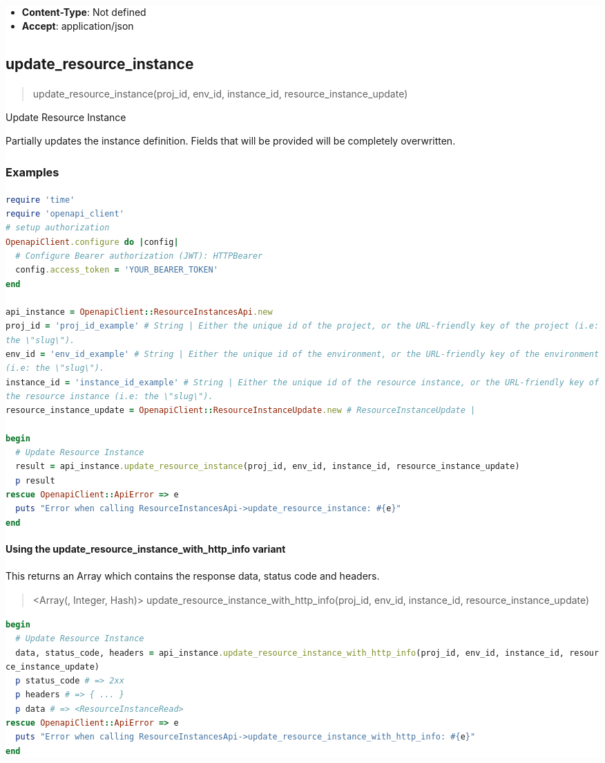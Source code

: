 - **Content-Type**: Not defined
- **Accept**: application/json


## update_resource_instance

> <ResourceInstanceRead> update_resource_instance(proj_id, env_id, instance_id, resource_instance_update)

Update Resource Instance

Partially updates the instance definition. Fields that will be provided will be completely overwritten.

### Examples

```ruby
require 'time'
require 'openapi_client'
# setup authorization
OpenapiClient.configure do |config|
  # Configure Bearer authorization (JWT): HTTPBearer
  config.access_token = 'YOUR_BEARER_TOKEN'
end

api_instance = OpenapiClient::ResourceInstancesApi.new
proj_id = 'proj_id_example' # String | Either the unique id of the project, or the URL-friendly key of the project (i.e: the \"slug\").
env_id = 'env_id_example' # String | Either the unique id of the environment, or the URL-friendly key of the environment (i.e: the \"slug\").
instance_id = 'instance_id_example' # String | Either the unique id of the resource instance, or the URL-friendly key of the resource instance (i.e: the \"slug\").
resource_instance_update = OpenapiClient::ResourceInstanceUpdate.new # ResourceInstanceUpdate | 

begin
  # Update Resource Instance
  result = api_instance.update_resource_instance(proj_id, env_id, instance_id, resource_instance_update)
  p result
rescue OpenapiClient::ApiError => e
  puts "Error when calling ResourceInstancesApi->update_resource_instance: #{e}"
end
```

#### Using the update_resource_instance_with_http_info variant

This returns an Array which contains the response data, status code and headers.

> <Array(<ResourceInstanceRead>, Integer, Hash)> update_resource_instance_with_http_info(proj_id, env_id, instance_id, resource_instance_update)

```ruby
begin
  # Update Resource Instance
  data, status_code, headers = api_instance.update_resource_instance_with_http_info(proj_id, env_id, instance_id, resource_instance_update)
  p status_code # => 2xx
  p headers # => { ... }
  p data # => <ResourceInstanceRead>
rescue OpenapiClient::ApiError => e
  puts "Error when calling ResourceInstancesApi->update_resource_instance_with_http_info: #{e}"
end
```
